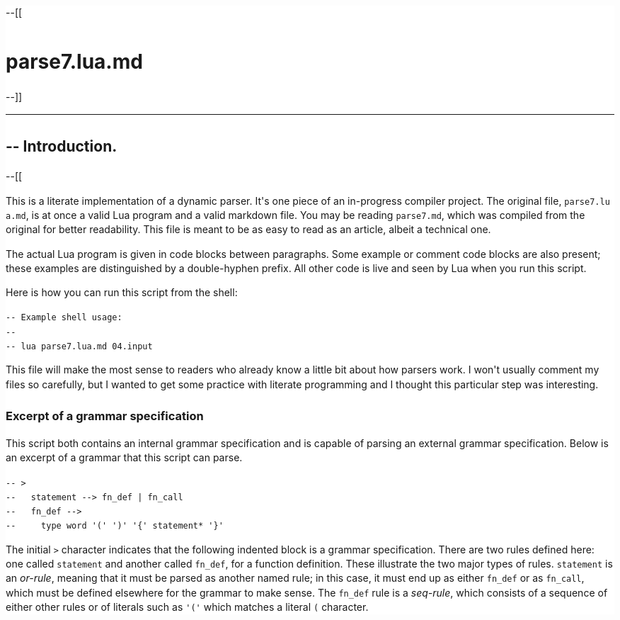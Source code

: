 --[[

# parse7.lua.md

--]]


------------------------------------------------------------------------------
-- Introduction.
------------------------------------------------------------------------------

--[[

This is a literate implementation of a dynamic parser. It's one piece of an
in-progress compiler project.
The original file, `parse7.lua.md`, is at once a valid Lua
program and a valid markdown file. You may be reading `parse7.md`, which
was compiled from the original for better readability.
This file is meant to be as easy to read as an article, albeit a technical one.

The actual Lua program is given in code blocks between paragraphs. Some example
or comment code blocks are also present; these examples are distinguished by a
double-hyphen prefix. All other code is live and seen by Lua when you run this
script.

Here is how you can run this script from the shell:

    -- Example shell usage:
    -- 
    -- lua parse7.lua.md 04.input

This file will make the most sense to readers who already know a little bit
about how parsers work.
I won't usually comment
my files so carefully, but I wanted to get some practice with literate
programming and I thought this particular step was interesting.

### Excerpt of a grammar specification

This script both contains an internal grammar specification and is capable of
parsing an external grammar specification. Below is an excerpt of a grammar that
this script can parse.

    -- >
    --   statement --> fn_def | fn_call
    --   fn_def -->
    --     type word '(' ')' '{' statement* '}'

The initial `>` character indicates that the following indented block is a
grammar specification. There are two rules defined here: one called `statement`
and another called `fn_def`, for a function definition. These illustrate the two
major types of rules. `statement` is an *or-rule*, meaning that it must be
parsed as another named rule; in this case, it must end up as either `fn_def` or
as `fn_call`, which must be defined elsewhere for the grammar to make sense. The
`fn_def` rule is a *seq-rule*, which consists of a sequence of either other
rules or of literals such as `'('` which matches a literal `(` character.
